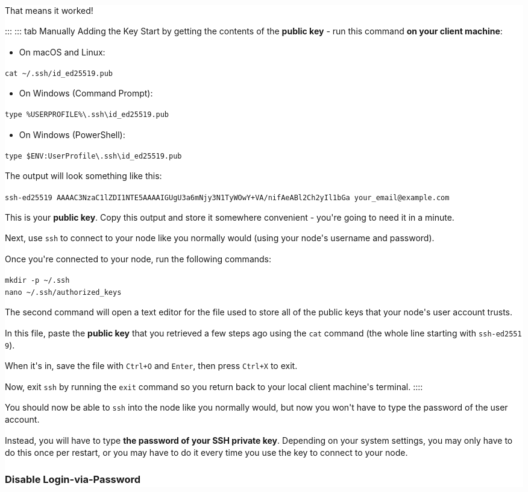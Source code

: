 That means it worked!

:::
::: tab Manually Adding the Key
Start by getting the contents of the **public key** - run this command **on your client machine**:

  * On macOS and Linux:
  ```shell
  cat ~/.ssh/id_ed25519.pub
  ```

  * On Windows (Command Prompt):
  ```shell
  type %USERPROFILE%\.ssh\id_ed25519.pub
  ```

  * On Windows (PowerShell):
  ```shell
  type $ENV:UserProfile\.ssh\id_ed25519.pub
  ```

The output will look something like this:

```
ssh-ed25519 AAAAC3NzaC1lZDI1NTE5AAAAIGUgU3a6mNjy3N1TyWOwY+VA/nifAeABl2Ch2yIl1bGa your_email@example.com
```

This is your **public key**.
Copy this output and store it somewhere convenient - you're going to need it in a minute.

Next, use `ssh` to connect to your node like you normally would (using your node's username and password).

Once you're connected to your node, run the following commands:

```shell
mkdir -p ~/.ssh
nano ~/.ssh/authorized_keys
```

The second command will open a text editor for the file used to store all of the public keys that your node's user account trusts.

In this file, paste the **public key** that you retrieved a few steps ago using the `cat` command (the whole line starting with `ssh-ed25519`).

When it's in, save the file with `Ctrl+O` and `Enter`, then press `Ctrl+X` to exit.

Now, exit `ssh` by running the `exit` command so you return back to your local client machine's terminal.
::::

You should now be able to `ssh` into the node like you normally would, but now you won't have to type the password of the user account.

Instead, you will have to type **the password of your SSH private key**.
Depending on your system settings, you may only have to do this once per restart, or you may have to do it every time you use the key to connect to your node.

### Disable Login-via-Password
